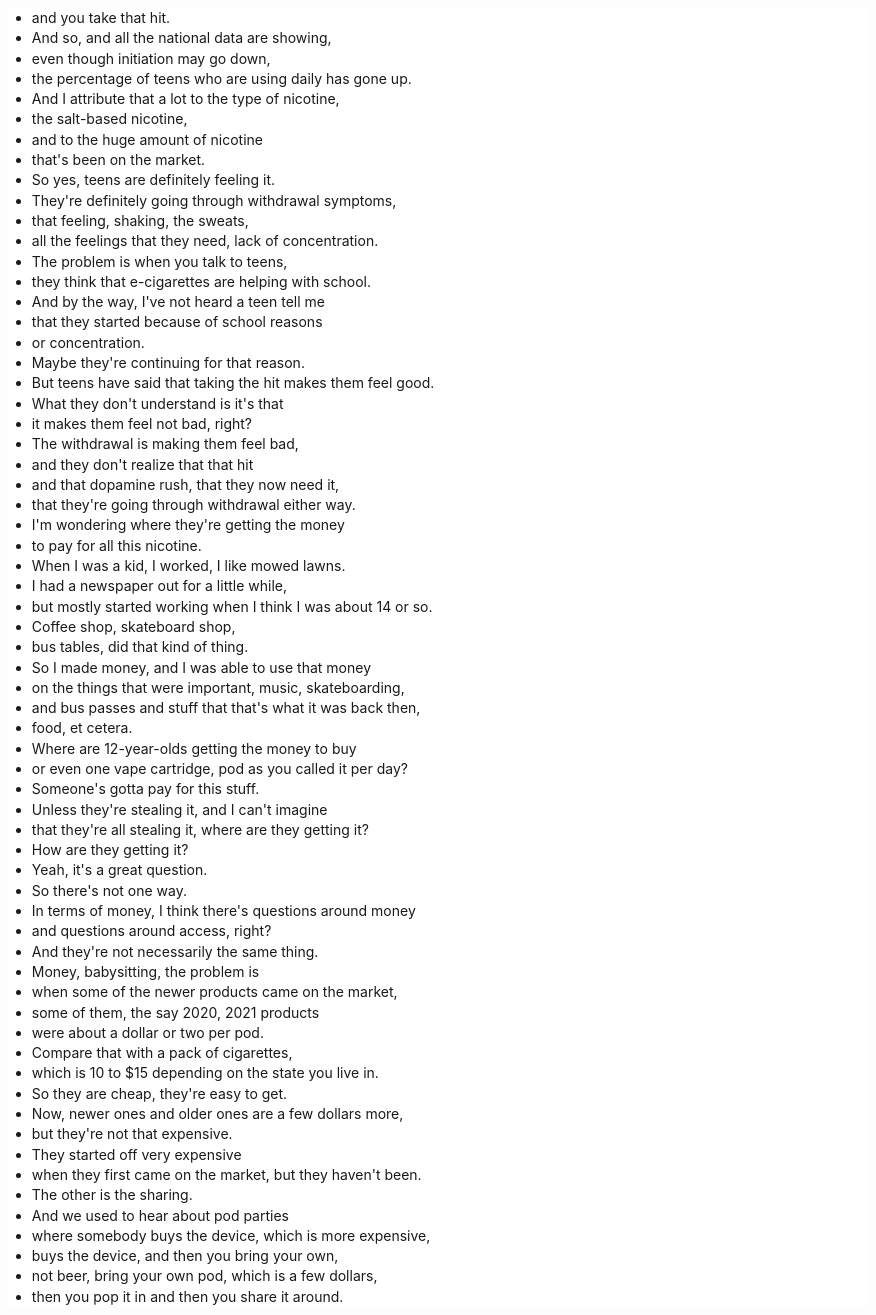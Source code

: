 *  and you take that hit.
*  And so, and all the national data are showing,
*  even though initiation may go down,
*  the percentage of teens who are using daily has gone up.
*  And I attribute that a lot to the type of nicotine,
*  the salt-based nicotine,
*  and to the huge amount of nicotine
*  that's been on the market.
*  So yes, teens are definitely feeling it.
*  They're definitely going through withdrawal symptoms,
*  that feeling, shaking, the sweats,
*  all the feelings that they need, lack of concentration.
*  The problem is when you talk to teens,
*  they think that e-cigarettes are helping with school.
*  And by the way, I've not heard a teen tell me
*  that they started because of school reasons
*  or concentration.
*  Maybe they're continuing for that reason.
*  But teens have said that taking the hit makes them feel good.
*  What they don't understand is it's that
*  it makes them feel not bad, right?
*  The withdrawal is making them feel bad,
*  and they don't realize that that hit
*  and that dopamine rush, that they now need it,
*  that they're going through withdrawal either way.
*  I'm wondering where they're getting the money
*  to pay for all this nicotine.
*  When I was a kid, I worked, I like mowed lawns.
*  I had a newspaper out for a little while,
*  but mostly started working when I think I was about 14 or so.
*  Coffee shop, skateboard shop,
*  bus tables, did that kind of thing.
*  So I made money, and I was able to use that money
*  on the things that were important, music, skateboarding,
*  and bus passes and stuff that that's what it was back then,
*  food, et cetera.
*  Where are 12-year-olds getting the money to buy
*  or even one vape cartridge, pod as you called it per day?
*  Someone's gotta pay for this stuff.
*  Unless they're stealing it, and I can't imagine
*  that they're all stealing it, where are they getting it?
*  How are they getting it?
*  Yeah, it's a great question.
*  So there's not one way.
*  In terms of money, I think there's questions around money
*  and questions around access, right?
*  And they're not necessarily the same thing.
*  Money, babysitting, the problem is
*  when some of the newer products came on the market,
*  some of them, the say 2020, 2021 products
*  were about a dollar or two per pod.
*  Compare that with a pack of cigarettes,
*  which is 10 to $15 depending on the state you live in.
*  So they are cheap, they're easy to get.
*  Now, newer ones and older ones are a few dollars more,
*  but they're not that expensive.
*  They started off very expensive
*  when they first came on the market, but they haven't been.
*  The other is the sharing.
*  And we used to hear about pod parties
*  where somebody buys the device, which is more expensive,
*  buys the device, and then you bring your own,
*  not beer, bring your own pod, which is a few dollars,
*  then you pop it in and then you share it around.